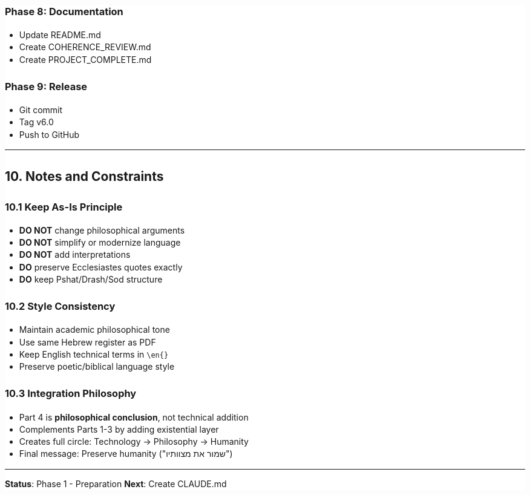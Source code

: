 ### Phase 8: Documentation
- Update README.md
- Create COHERENCE_REVIEW.md
- Create PROJECT_COMPLETE.md

### Phase 9: Release
- Git commit
- Tag v6.0
- Push to GitHub

---

## 10. Notes and Constraints

### 10.1 Keep As-Is Principle
- **DO NOT** change philosophical arguments
- **DO NOT** simplify or modernize language
- **DO NOT** add interpretations
- **DO** preserve Ecclesiastes quotes exactly
- **DO** keep Pshat/Drash/Sod structure

### 10.2 Style Consistency
- Maintain academic philosophical tone
- Use same Hebrew register as PDF
- Keep English technical terms in `\en{}`
- Preserve poetic/biblical language style

### 10.3 Integration Philosophy
- Part 4 is **philosophical conclusion**, not technical addition
- Complements Parts 1-3 by adding existential layer
- Creates full circle: Technology → Philosophy → Humanity
- Final message: Preserve humanity ("שמור את מצוותיו")

---

**Status**: Phase 1 - Preparation
**Next**: Create CLAUDE.md
